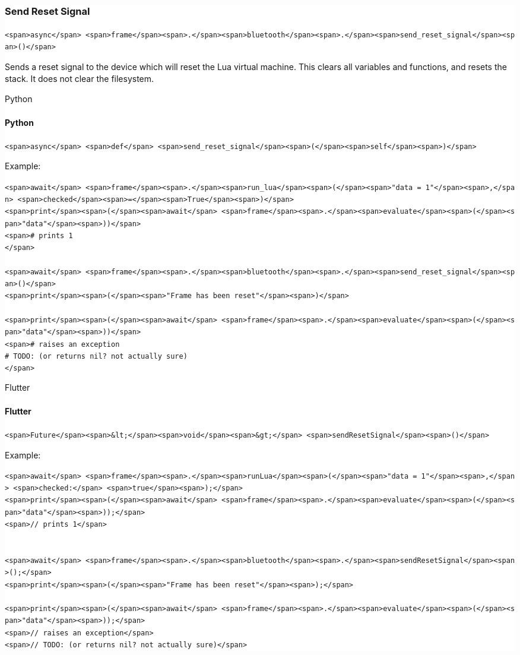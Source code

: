 ### Send Reset Signal

```
<span>async</span> <span>frame</span><span>.</span><span>bluetooth</span><span>.</span><span>send_reset_signal</span><span>()</span>
```

Sends a reset signal to the device which will reset the Lua virtual machine. This clears all variables and functions, and resets the stack. It does not clear the filesystem.

Python

#### Python

```
<span>async</span> <span>def</span> <span>send_reset_signal</span><span>(</span><span>self</span><span>)</span>
```

Example:

```
<span>await</span> <span>frame</span><span>.</span><span>run_lua</span><span>(</span><span>"data = 1"</span><span>,</span> <span>checked</span><span>=</span><span>True</span><span>)</span>
<span>print</span><span>(</span><span>await</span> <span>frame</span><span>.</span><span>evaluate</span><span>(</span><span>"data"</span><span>))</span>
<span># prints 1
</span>

<span>await</span> <span>frame</span><span>.</span><span>bluetooth</span><span>.</span><span>send_reset_signal</span><span>()</span>
<span>print</span><span>(</span><span>"Frame has been reset"</span><span>)</span>

<span>print</span><span>(</span><span>await</span> <span>frame</span><span>.</span><span>evaluate</span><span>(</span><span>"data"</span><span>))</span>
<span># raises an exception
# TODO: (or returns nil? not actually sure)
</span>
```
Flutter

#### Flutter

```
<span>Future</span><span>&lt;</span><span>void</span><span>&gt;</span> <span>sendResetSignal</span><span>()</span>
```

Example:

```
<span>await</span> <span>frame</span><span>.</span><span>runLua</span><span>(</span><span>"data = 1"</span><span>,</span> <span>checked:</span> <span>true</span><span>);</span>
<span>print</span><span>(</span><span>await</span> <span>frame</span><span>.</span><span>evaluate</span><span>(</span><span>"data"</span><span>));</span>
<span>// prints 1</span>


<span>await</span> <span>frame</span><span>.</span><span>bluetooth</span><span>.</span><span>sendResetSignal</span><span>();</span>
<span>print</span><span>(</span><span>"Frame has been reset"</span><span>);</span>

<span>print</span><span>(</span><span>await</span> <span>frame</span><span>.</span><span>evaluate</span><span>(</span><span>"data"</span><span>));</span>
<span>// raises an exception</span>
<span>// TODO: (or returns nil? not actually sure)</span>
```

